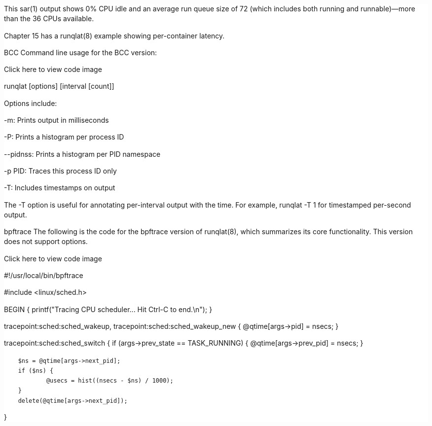 This sar(1) output shows 0% CPU idle and an average run queue size of 72 (which includes both running and runnable)—more than the 36 CPUs available.

Chapter 15 has a runqlat(8) example showing per-container latency.

BCC
Command line usage for the BCC version:

Click here to view code image


runqlat [options] [interval [count]]

Options include:

-m: Prints output in milliseconds

-P: Prints a histogram per process ID

--pidnss: Prints a histogram per PID namespace

-p PID: Traces this process ID only

-T: Includes timestamps on output

The -T option is useful for annotating per-interval output with the time. For example, runqlat -T 1 for timestamped per-second output.

bpftrace
The following is the code for the bpftrace version of runqlat(8), which summarizes its core functionality. This version does not support options.

Click here to view code image


#!/usr/local/bin/bpftrace

#include <linux/sched.h>

BEGIN
{
        printf("Tracing CPU scheduler... Hit Ctrl-C to end.\n");
}

tracepoint:sched:sched_wakeup,
tracepoint:sched:sched_wakeup_new
{
        @qtime[args->pid] = nsecs;
}

tracepoint:sched:sched_switch
{
        if (args->prev_state == TASK_RUNNING) {
                @qtime[args->prev_pid] = nsecs;
        }

        $ns = @qtime[args->next_pid];
        if ($ns) {
                @usecs = hist((nsecs - $ns) / 1000);
        }
        delete(@qtime[args->next_pid]);
}
